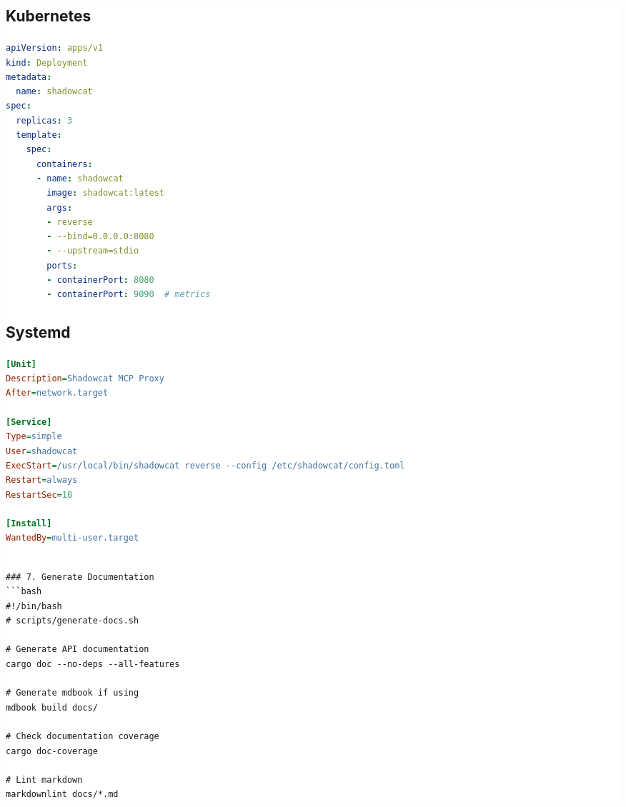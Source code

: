 ## Kubernetes

```yaml
apiVersion: apps/v1
kind: Deployment
metadata:
  name: shadowcat
spec:
  replicas: 3
  template:
    spec:
      containers:
      - name: shadowcat
        image: shadowcat:latest
        args:
        - reverse
        - --bind=0.0.0.0:8080
        - --upstream=stdio
        ports:
        - containerPort: 8080
        - containerPort: 9090  # metrics
```

## Systemd

```ini
[Unit]
Description=Shadowcat MCP Proxy
After=network.target

[Service]
Type=simple
User=shadowcat
ExecStart=/usr/local/bin/shadowcat reverse --config /etc/shadowcat/config.toml
Restart=always
RestartSec=10

[Install]
WantedBy=multi-user.target
```
```

### 7. Generate Documentation
```bash
#!/bin/bash
# scripts/generate-docs.sh

# Generate API documentation
cargo doc --no-deps --all-features

# Generate mdbook if using
mdbook build docs/

# Check documentation coverage
cargo doc-coverage

# Lint markdown
markdownlint docs/*.md
```
